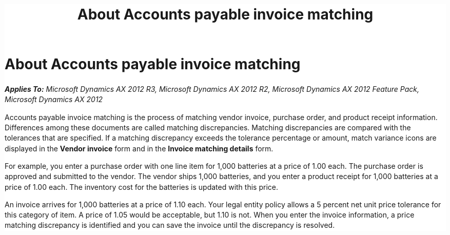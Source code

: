 ﻿---
title: About Accounts payable invoice matching
TOCTitle: About Accounts payable invoice matching
ms:assetid: caaf1767-e6d6-4fbf-9bd7-3e4f0bd3b6d9
ms:mtpsurl: https://technet.microsoft.com/en-us/library/Hh242852(v=AX.60)
ms:contentKeyID: 36059334
ms.date: 04/18/2014
mtps_version: v=AX.60
f1_keywords:
- accounts
- AP
- payable
- matching
- 2 way
- 3 way
- 2-way
- discrepancies
- 3-way
- two way
- PO invoice matching
- discrepancy
- invoice matching
- three-way
- totals matching
- three way
- purchase order invoice matching
- two-way
- vendor invoice matching
---

# About Accounts payable invoice matching 


_**Applies To:** Microsoft Dynamics AX 2012 R3, Microsoft Dynamics AX 2012 R2, Microsoft Dynamics AX 2012 Feature Pack, Microsoft Dynamics AX 2012_

Accounts payable invoice matching is the process of matching vendor invoice, purchase order, and product receipt information. Differences among these documents are called matching discrepancies. Matching discrepancies are compared with the tolerances that are specified. If a matching discrepancy exceeds the tolerance percentage or amount, match variance icons are displayed in the **Vendor invoice** form and in the **Invoice matching details** form.

For example, you enter a purchase order with one line item for 1,000 batteries at a price of 1.00 each. The purchase order is approved and submitted to the vendor. The vendor ships 1,000 batteries, and you enter a product receipt for 1,000 batteries at a price of 1.00 each. The inventory cost for the batteries is updated with this price.

An invoice arrives for 1,000 batteries at a price of 1.10 each. Your legal entity policy allows a 5 percent net unit price tolerance for this category of item. A price of 1.05 would be acceptable, but 1.10 is not. When you enter the invoice information, a price matching discrepancy is identified and you can save the invoice until the discrepancy is resolved.
